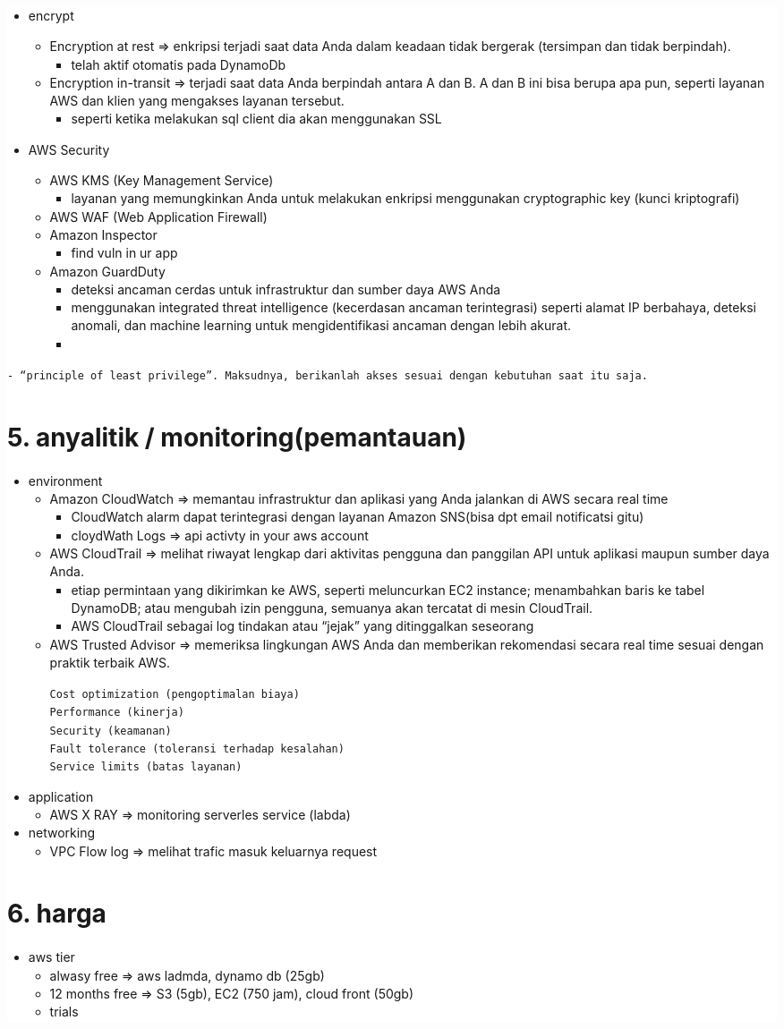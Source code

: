 - encrypt
    - Encryption at rest =>  enkripsi terjadi saat data Anda dalam keadaan tidak bergerak (tersimpan dan tidak berpindah).
        - telah aktif otomatis pada DynamoDb
    - Encryption in-transit =>  terjadi saat data Anda berpindah antara A dan B. A dan B ini bisa berupa apa pun, seperti layanan AWS dan klien yang mengakses layanan tersebut.
        - seperti ketika melakukan sql client dia akan menggunakan SSL

- AWS Security
    - AWS KMS (Key Management Service)
        - layanan yang memungkinkan Anda untuk melakukan enkripsi menggunakan cryptographic key (kunci kriptografi)
    - AWS WAF (Web Application Firewall)
    - Amazon Inspector
        - find vuln in ur app
    - Amazon GuardDuty
        - deteksi ancaman cerdas untuk infrastruktur dan sumber daya AWS Anda
        - menggunakan integrated threat intelligence (kecerdasan ancaman terintegrasi) seperti alamat IP berbahaya, deteksi anomali, dan machine learning untuk mengidentifikasi ancaman dengan lebih akurat.
        - 
```
- “principle of least privilege”. Maksudnya, berikanlah akses sesuai dengan kebutuhan saat itu saja.
```

# 5. anyalitik / monitoring(pemantauan)
- environment
    - Amazon CloudWatch => memantau infrastruktur dan aplikasi yang Anda jalankan di AWS secara real time
        - CloudWatch alarm dapat terintegrasi dengan layanan Amazon SNS(bisa dpt email notificatsi gitu)
        - cloydWath Logs => api activty in your aws account
    - AWS CloudTrail => melihat riwayat lengkap dari aktivitas pengguna dan panggilan API untuk aplikasi maupun sumber daya Anda.
        - etiap permintaan yang dikirimkan ke AWS, seperti meluncurkan EC2 instance; menambahkan baris ke tabel DynamoDB; atau mengubah izin pengguna, semuanya akan tercatat di mesin CloudTrail.
        - AWS CloudTrail sebagai log tindakan atau “jejak” yang ditinggalkan seseorang
    - AWS Trusted Advisor =>  memeriksa lingkungan AWS Anda dan memberikan rekomendasi secara real time sesuai dengan praktik terbaik AWS.
        ```
        Cost optimization (pengoptimalan biaya)
        Performance (kinerja)
        Security (keamanan)
        Fault tolerance (toleransi terhadap kesalahan)
        Service limits (batas layanan)
        ```
- application
    - AWS X RAY => monitoring serverles service (labda)
- networking
    - VPC Flow log => melihat trafic masuk keluarnya request

# 6. harga
- aws tier
    - alwasy free => aws ladmda, dynamo db (25gb)
    - 12 months free => S3 (5gb), EC2 (750 jam), cloud front (50gb)
    - trials
